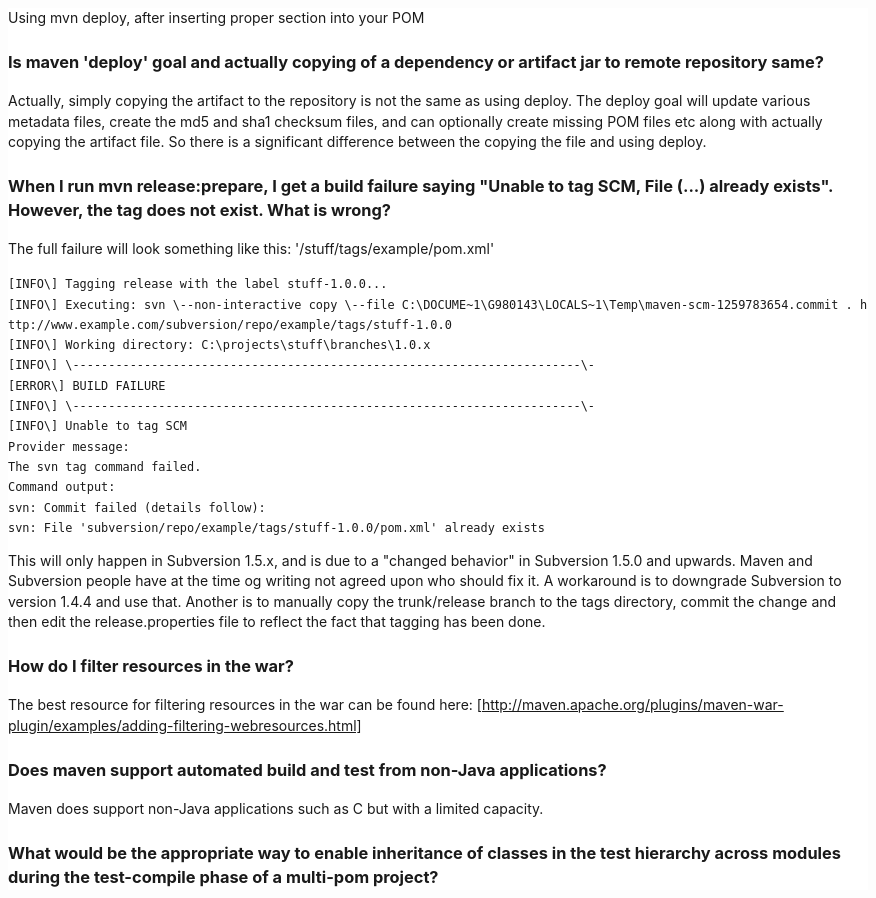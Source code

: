 Using mvn deploy, after inserting proper <distributionManagement/> section into your POM

### Is maven 'deploy' goal and actually copying of a dependency or artifact jar to remote repository same?

Actually, simply copying the artifact to the repository is not the same as using deploy. The deploy goal will update
various metadata files, create the md5 and sha1 checksum files, and can optionally create missing POM files etc along
with actually copying the artifact file.
So there is a significant difference between the copying the file and using deploy.

### When I run mvn release:prepare, I get a build failure saying "Unable to tag SCM, File (...) already exists". However, the tag does not exist. What is wrong?

The full failure will look something like this:
'/stuff/tags/example/pom.xml'

```
[INFO\] Tagging release with the label stuff-1.0.0...
[INFO\] Executing: svn \--non-interactive copy \--file C:\DOCUME~1\G980143\LOCALS~1\Temp\maven-scm-1259783654.commit . http://www.example.com/subversion/repo/example/tags/stuff-1.0.0
[INFO\] Working directory: C:\projects\stuff\branches\1.0.x
[INFO\] \-----------------------------------------------------------------------\-
[ERROR\] BUILD FAILURE
[INFO\] \-----------------------------------------------------------------------\-
[INFO\] Unable to tag SCM
Provider message:
The svn tag command failed.
Command output:
svn: Commit failed (details follow):
svn: File 'subversion/repo/example/tags/stuff-1.0.0/pom.xml' already exists
```

This will only happen in Subversion 1.5.x, and is due to a "changed behavior" in Subversion 1.5.0 and upwards. Maven and
Subversion people have at the time og writing not agreed upon who should fix it. A workaround is to downgrade Subversion
to version 1.4.4 and use that. Another is to manually copy the trunk/release branch to the tags directory, commit the
change and then edit the release.properties file to reflect the fact that tagging has been done.

### How do I filter resources in the war?

The best resource for filtering resources in the war can be found here:
[http://maven.apache.org/plugins/maven-war-plugin/examples/adding-filtering-webresources.html]

### Does maven support automated build and test from non-Java applications?

Maven does support non-Java applications such as C but with a limited capacity.

### What would be the appropriate way to enable inheritance of classes in the test hierarchy across modules during the test-compile phase of a multi-pom project?
